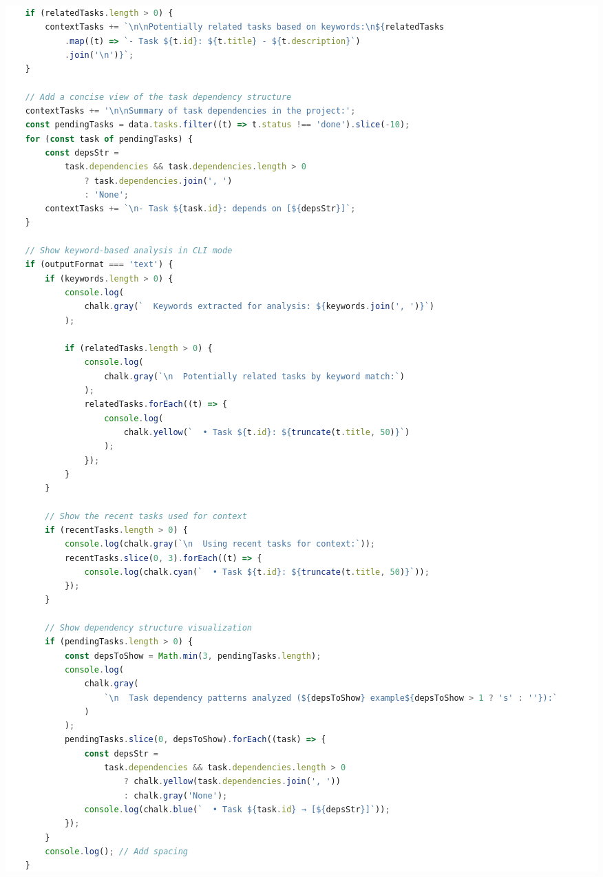 ```javascript
	if (relatedTasks.length > 0) {
		contextTasks += `\n\nPotentially related tasks based on keywords:\n${relatedTasks
			.map((t) => `- Task ${t.id}: ${t.title} - ${t.description}`)
			.join('\n')}`;
	}

	// Add a concise view of the task dependency structure
	contextTasks += '\n\nSummary of task dependencies in the project:';
	const pendingTasks = data.tasks.filter((t) => t.status !== 'done').slice(-10);
	for (const task of pendingTasks) {
		const depsStr =
			task.dependencies && task.dependencies.length > 0
				? task.dependencies.join(', ')
				: 'None';
		contextTasks += `\n- Task ${task.id}: depends on [${depsStr}]`;
	}

	// Show keyword-based analysis in CLI mode
	if (outputFormat === 'text') {
		if (keywords.length > 0) {
			console.log(
				chalk.gray(`  Keywords extracted for analysis: ${keywords.join(', ')}`)
			);

			if (relatedTasks.length > 0) {
				console.log(
					chalk.gray(`\n  Potentially related tasks by keyword match:`)
				);
				relatedTasks.forEach((t) => {
					console.log(
						chalk.yellow(`  • Task ${t.id}: ${truncate(t.title, 50)}`)
					);
				});
			}
		}

		// Show the recent tasks used for context
		if (recentTasks.length > 0) {
			console.log(chalk.gray(`\n  Using recent tasks for context:`));
			recentTasks.slice(0, 3).forEach((t) => {
				console.log(chalk.cyan(`  • Task ${t.id}: ${truncate(t.title, 50)}`));
			});
		}

		// Show dependency structure visualization
		if (pendingTasks.length > 0) {
			const depsToShow = Math.min(3, pendingTasks.length);
			console.log(
				chalk.gray(
					`\n  Task dependency patterns analyzed (${depsToShow} example${depsToShow > 1 ? 's' : ''}):`
				)
			);
			pendingTasks.slice(0, depsToShow).forEach((task) => {
				const depsStr =
					task.dependencies && task.dependencies.length > 0
						? chalk.yellow(task.dependencies.join(', '))
						: chalk.gray('None');
				console.log(chalk.blue(`  • Task ${task.id} → [${depsStr}]`));
			});
		}
		console.log(); // Add spacing
	}
```